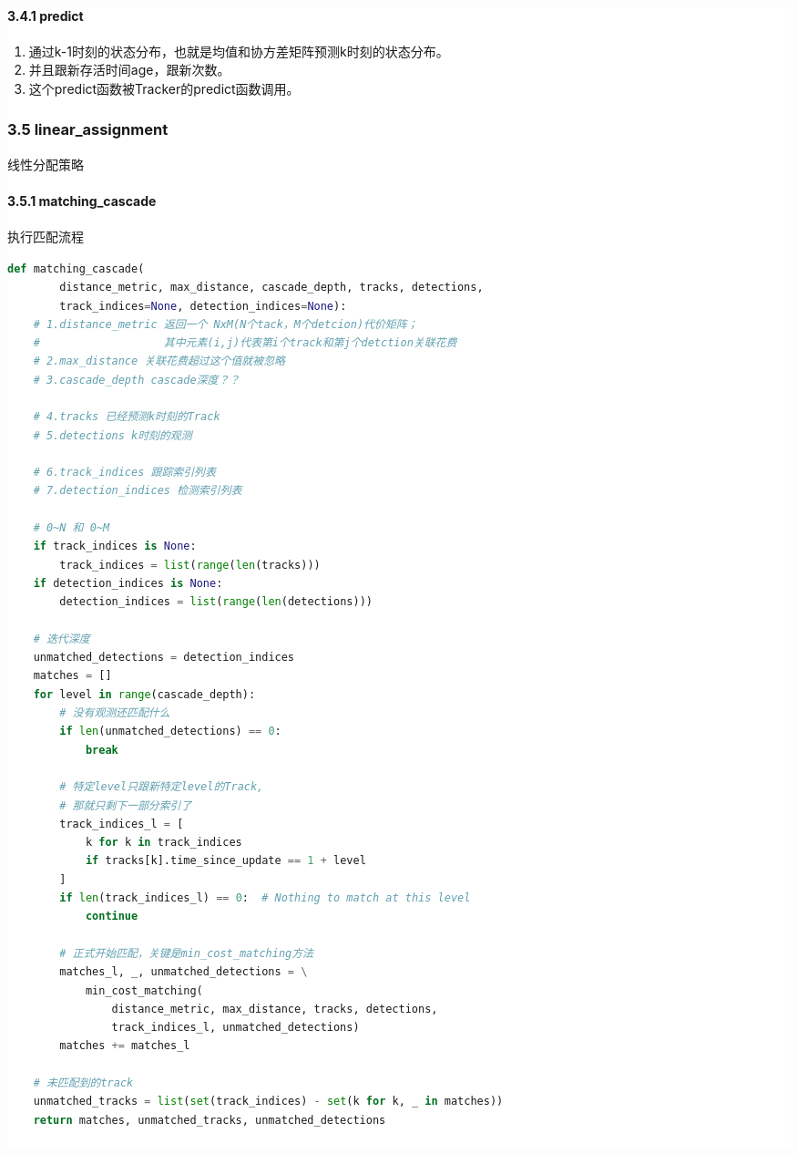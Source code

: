 #### 3.4.1 predict

1. 通过k-1时刻的状态分布，也就是均值和协方差矩阵预测k时刻的状态分布。
2. 并且跟新存活时间age，跟新次数。
3. 这个predict函数被Tracker的predict函数调用。

###  3.5 linear_assignment

线性分配策略

#### 3.5.1 matching_cascade

执行匹配流程

```python
def matching_cascade(
        distance_metric, max_distance, cascade_depth, tracks, detections,
        track_indices=None, detection_indices=None):
    # 1.distance_metric 返回一个 NxM(N个tack，M个detcion)代价矩阵；
    #                   其中元素(i,j)代表第i个track和第j个detction关联花费
    # 2.max_distance 关联花费超过这个值就被忽略
    # 3.cascade_depth cascade深度？？
    
    # 4.tracks 已经预测k时刻的Track
    # 5.detections k时刻的观测
    
    # 6.track_indices 跟踪索引列表
    # 7.detection_indices 检测索引列表
    
    # 0~N 和 0~M
    if track_indices is None:
        track_indices = list(range(len(tracks)))
    if detection_indices is None:
        detection_indices = list(range(len(detections)))

    # 迭代深度
    unmatched_detections = detection_indices
    matches = []
    for level in range(cascade_depth):
        # 没有观测还匹配什么
        if len(unmatched_detections) == 0:  
            break
            
        # 特定level只跟新特定level的Track,
        # 那就只剩下一部分索引了
		track_indices_l = [
            k for k in track_indices
            if tracks[k].time_since_update == 1 + level
        ]
        if len(track_indices_l) == 0:  # Nothing to match at this level
            continue
            
        # 正式开始匹配，关键是min_cost_matching方法
        matches_l, _, unmatched_detections = \
            min_cost_matching(
                distance_metric, max_distance, tracks, detections,
                track_indices_l, unmatched_detections)
        matches += matches_l
    
    # 未匹配到的track
	unmatched_tracks = list(set(track_indices) - set(k for k, _ in matches))
    return matches, unmatched_tracks, unmatched_detections
    
```
